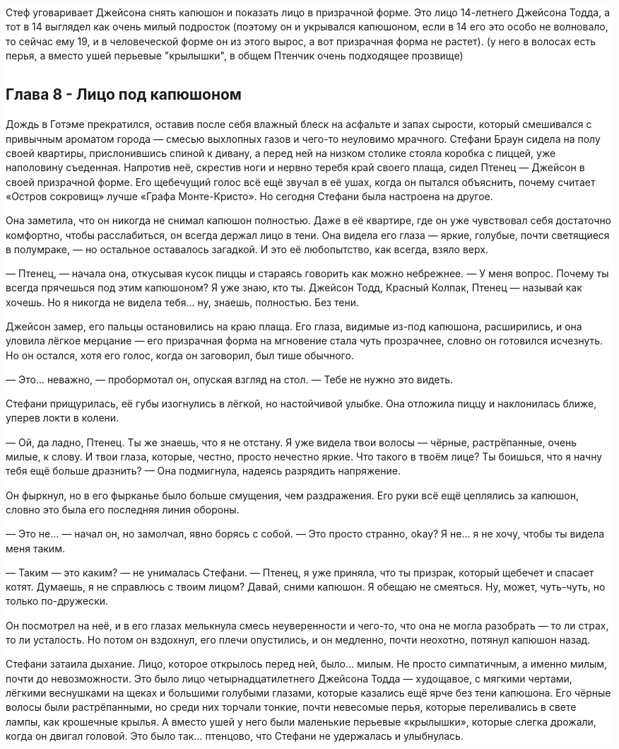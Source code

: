 Стеф уговаривает Джейсона снять капюшон и показать лицо в призрачной форме. Это лицо 14-летнего Джейсона Тодда, а тот в 14 выглядел как очень милый подросток (поэтому он и укрывался капюшоном, если в 14 его это особо не волновало, то сейчас ему 19, и в человеческой форме он из этого вырос, а вот призрачная форма не растет). (у него в волосах есть перья, а вместо ушей перьевые "крылышки", в общем Птенчик очень подходящее прозвище)

## Глава 8 - Лицо под капюшоном

Дождь в Готэме прекратился, оставив после себя влажный блеск на асфальте и запах сырости, который смешивался с привычным ароматом города — смесью выхлопных газов и чего-то неуловимо мрачного. Стефани Браун сидела на полу своей квартиры, прислонившись спиной к дивану, а перед ней на низком столике стояла коробка с пиццей, уже наполовину съеденная. Напротив неё, скрестив ноги и нервно теребя край своего плаща, сидел Птенец — Джейсон в своей призрачной форме. Его щебечущий голос всё ещё звучал в её ушах, когда он пытался объяснить, почему считает «Остров сокровищ» лучше «Графа Монте-Кристо». Но сегодня Стефани была настроена на другое.

Она заметила, что он никогда не снимал капюшон полностью. Даже в её квартире, где он уже чувствовал себя достаточно комфортно, чтобы расслабиться, он всегда держал лицо в тени. Она видела его глаза — яркие, голубые, почти светящиеся в полумраке, — но остальное оставалось загадкой. И это её любопытство, как всегда, взяло верх.

— Птенец, — начала она, откусывая кусок пиццы и стараясь говорить как можно небрежнее. — У меня вопрос. Почему ты всегда прячешься под этим капюшоном? Я уже знаю, кто ты. Джейсон Тодд, Красный Колпак, Птенец — называй как хочешь. Но я никогда не видела тебя… ну, знаешь, полностью. Без тени.

Джейсон замер, его пальцы остановились на краю плаща. Его глаза, видимые из-под капюшона, расширились, и она уловила лёгкое мерцание — его призрачная форма на мгновение стала чуть прозрачнее, словно он готовился исчезнуть. Но он остался, хотя его голос, когда он заговорил, был тише обычного.

— Это… неважно, — пробормотал он, опуская взгляд на стол. — Тебе не нужно это видеть.

Стефани прищурилась, её губы изогнулись в лёгкой, но настойчивой улыбке. Она отложила пиццу и наклонилась ближе, уперев локти в колени.

— Ой, да ладно, Птенец. Ты же знаешь, что я не отстану. Я уже видела твои волосы — чёрные, растрёпанные, очень милые, к слову. И твои глаза, которые, честно, просто нечестно яркие. Что такого в твоём лице? Ты боишься, что я начну тебя ещё больше дразнить? — Она подмигнула, надеясь разрядить напряжение.

Он фыркнул, но в его фырканье было больше смущения, чем раздражения. Его руки всё ещё цеплялись за капюшон, словно это была его последняя линия обороны.

— Это не… — начал он, но замолчал, явно борясь с собой. — Это просто странно, okay? Я не… я не хочу, чтобы ты видела меня таким.

— Таким — это каким? — не унималась Стефани. — Птенец, я уже приняла, что ты призрак, который щебечет и спасает котят. Думаешь, я не справлюсь с твоим лицом? Давай, сними капюшон. Я обещаю не смеяться. Ну, может, чуть-чуть, но только по-дружески.

Он посмотрел на неё, и в его глазах мелькнула смесь неуверенности и чего-то, что она не могла разобрать — то ли страх, то ли усталость. Но потом он вздохнул, его плечи опустились, и он медленно, почти неохотно, потянул капюшон назад.

Стефани затаила дыхание. Лицо, которое открылось перед ней, было… милым. Не просто симпатичным, а именно милым, почти до невозможности. Это было лицо четырнадцатилетнего Джейсона Тодда — худощавое, с мягкими чертами, лёгкими веснушками на щеках и большими голубыми глазами, которые казались ещё ярче без тени капюшона. Его чёрные волосы были растрёпанными, но среди них торчали тонкие, почти невесомые перья, которые переливались в свете лампы, как крошечные крылья. А вместо ушей у него были маленькие перьевые «крылышки», которые слегка дрожали, когда он двигал головой. Это было так… птенцово, что Стефани не удержалась и улыбнулась.
